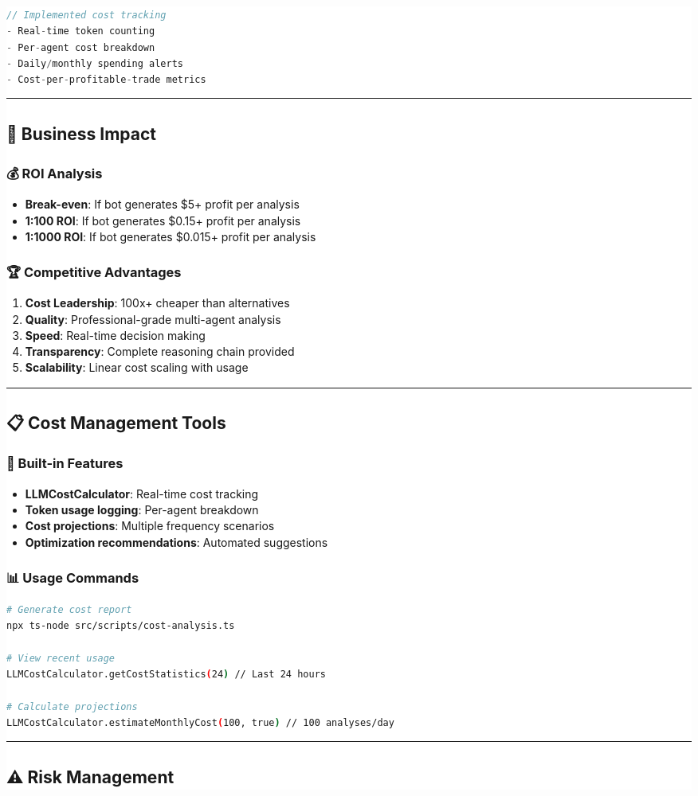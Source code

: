 ```typescript
// Implemented cost tracking
- Real-time token counting
- Per-agent cost breakdown
- Daily/monthly spending alerts
- Cost-per-profitable-trade metrics
```

---

## 🎯 Business Impact

### 💰 ROI Analysis

- **Break-even**: If bot generates $5+ profit per analysis
- **1:100 ROI**: If bot generates $0.15+ profit per analysis
- **1:1000 ROI**: If bot generates $0.015+ profit per analysis

### 🏆 Competitive Advantages

1. **Cost Leadership**: 100x+ cheaper than alternatives
2. **Quality**: Professional-grade multi-agent analysis
3. **Speed**: Real-time decision making
4. **Transparency**: Complete reasoning chain provided
5. **Scalability**: Linear cost scaling with usage

---

## 📋 Cost Management Tools

### 🔧 Built-in Features

- **LLMCostCalculator**: Real-time cost tracking
- **Token usage logging**: Per-agent breakdown
- **Cost projections**: Multiple frequency scenarios
- **Optimization recommendations**: Automated suggestions

### 📊 Usage Commands

```bash
# Generate cost report
npx ts-node src/scripts/cost-analysis.ts

# View recent usage
LLMCostCalculator.getCostStatistics(24) // Last 24 hours

# Calculate projections
LLMCostCalculator.estimateMonthlyCost(100, true) // 100 analyses/day
```

---

## ⚠️ Risk Management
